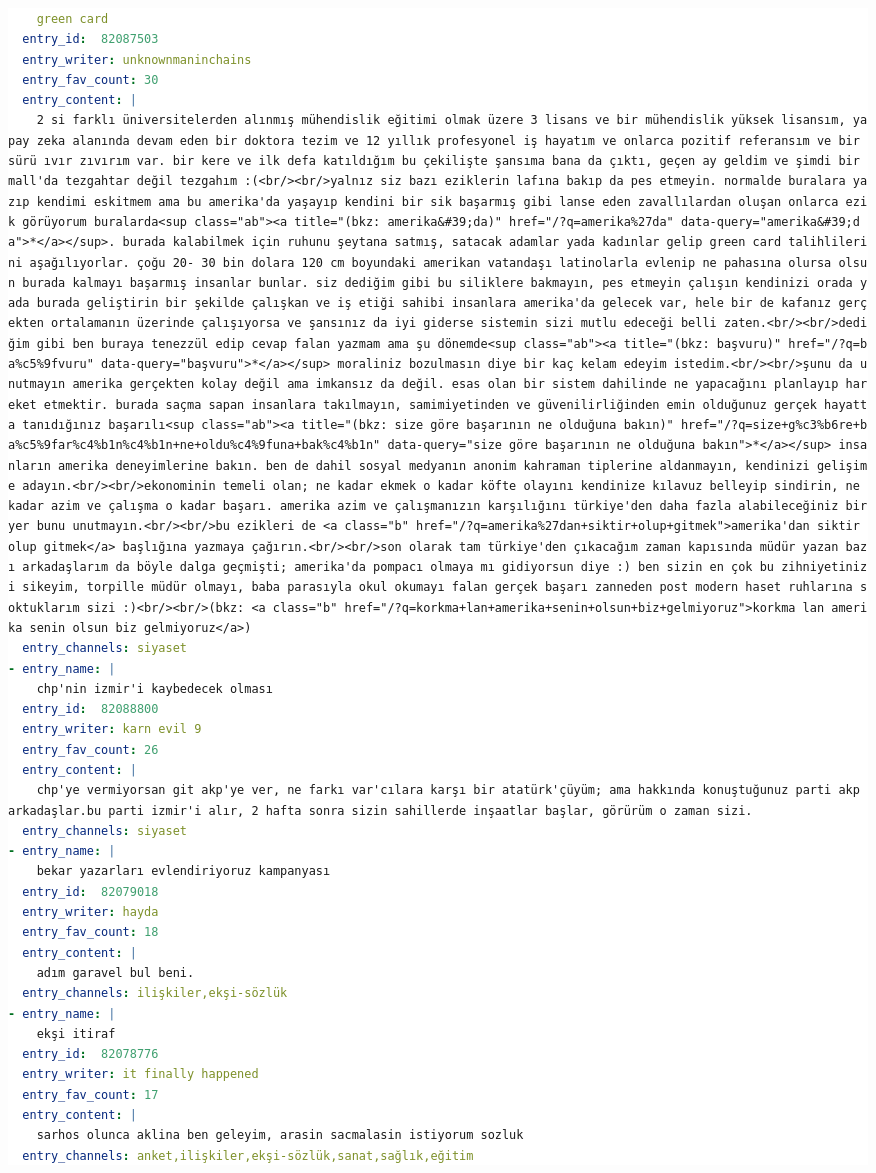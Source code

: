 ```yaml
    green card
  entry_id:  82087503
  entry_writer: unknownmaninchains
  entry_fav_count: 30
  entry_content: |
    2 si farklı üniversitelerden alınmış mühendislik eğitimi olmak üzere 3 lisans ve bir mühendislik yüksek lisansım, yapay zeka alanında devam eden bir doktora tezim ve 12 yıllık profesyonel iş hayatım ve onlarca pozitif referansım ve bir sürü ıvır zıvırım var. bir kere ve ilk defa katıldığım bu çekilişte şansıma bana da çıktı, geçen ay geldim ve şimdi bir mall'da tezgahtar değil tezgahım :(<br/><br/>yalnız siz bazı eziklerin lafına bakıp da pes etmeyin. normalde buralara yazıp kendimi eskitmem ama bu amerika'da yaşayıp kendini bir sik başarmış gibi lanse eden zavallılardan oluşan onlarca ezik görüyorum buralarda<sup class="ab"><a title="(bkz: amerika&#39;da)" href="/?q=amerika%27da" data-query="amerika&#39;da">*</a></sup>. burada kalabilmek için ruhunu şeytana satmış, satacak adamlar yada kadınlar gelip green card talihlilerini aşağılıyorlar. çoğu 20- 30 bin dolara 120 cm boyundaki amerikan vatandaşı latinolarla evlenip ne pahasına olursa olsun burada kalmayı başarmış insanlar bunlar. siz dediğim gibi bu siliklere bakmayın, pes etmeyin çalışın kendinizi orada yada burada geliştirin bir şekilde çalışkan ve iş etiği sahibi insanlara amerika'da gelecek var, hele bir de kafanız gerçekten ortalamanın üzerinde çalışıyorsa ve şansınız da iyi giderse sistemin sizi mutlu edeceği belli zaten.<br/><br/>dediğim gibi ben buraya tenezzül edip cevap falan yazmam ama şu dönemde<sup class="ab"><a title="(bkz: başvuru)" href="/?q=ba%c5%9fvuru" data-query="başvuru">*</a></sup> moraliniz bozulmasın diye bir kaç kelam edeyim istedim.<br/><br/>şunu da unutmayın amerika gerçekten kolay değil ama imkansız da değil. esas olan bir sistem dahilinde ne yapacağını planlayıp hareket etmektir. burada saçma sapan insanlara takılmayın, samimiyetinden ve güvenilirliğinden emin olduğunuz gerçek hayatta tanıdığınız başarılı<sup class="ab"><a title="(bkz: size göre başarının ne olduğuna bakın)" href="/?q=size+g%c3%b6re+ba%c5%9far%c4%b1n%c4%b1n+ne+oldu%c4%9funa+bak%c4%b1n" data-query="size göre başarının ne olduğuna bakın">*</a></sup> insanların amerika deneyimlerine bakın. ben de dahil sosyal medyanın anonim kahraman tiplerine aldanmayın, kendinizi gelişime adayın.<br/><br/>ekonominin temeli olan; ne kadar ekmek o kadar köfte olayını kendinize kılavuz belleyip sindirin, ne kadar azim ve çalışma o kadar başarı. amerika azim ve çalışmanızın karşılığını türkiye'den daha fazla alabileceğiniz bir yer bunu unutmayın.<br/><br/>bu ezikleri de <a class="b" href="/?q=amerika%27dan+siktir+olup+gitmek">amerika'dan siktir olup gitmek</a> başlığına yazmaya çağırın.<br/><br/>son olarak tam türkiye'den çıkacağım zaman kapısında müdür yazan bazı arkadaşlarım da böyle dalga geçmişti; amerika'da pompacı olmaya mı gidiyorsun diye :) ben sizin en çok bu zihniyetinizi sikeyim, torpille müdür olmayı, baba parasıyla okul okumayı falan gerçek başarı zanneden post modern haset ruhlarına soktuklarım sizi :)<br/><br/>(bkz: <a class="b" href="/?q=korkma+lan+amerika+senin+olsun+biz+gelmiyoruz">korkma lan amerika senin olsun biz gelmiyoruz</a>)
  entry_channels: siyaset
- entry_name: |
    chp'nin izmir'i kaybedecek olması
  entry_id:  82088800
  entry_writer: karn evil 9
  entry_fav_count: 26
  entry_content: |
    chp'ye vermiyorsan git akp'ye ver, ne farkı var'cılara karşı bir atatürk'çüyüm; ama hakkında konuştuğunuz parti akp arkadaşlar.bu parti izmir'i alır, 2 hafta sonra sizin sahillerde inşaatlar başlar, görürüm o zaman sizi.
  entry_channels: siyaset
- entry_name: |
    bekar yazarları evlendiriyoruz kampanyası
  entry_id:  82079018
  entry_writer: hayda
  entry_fav_count: 18
  entry_content: |
    adım garavel bul beni.
  entry_channels: ilişkiler,ekşi-sözlük
- entry_name: |
    ekşi itiraf
  entry_id:  82078776
  entry_writer: it finally happened
  entry_fav_count: 17
  entry_content: |
    sarhos olunca aklina ben geleyim, arasin sacmalasin istiyorum sozluk
  entry_channels: anket,ilişkiler,ekşi-sözlük,sanat,sağlık,eğitim
```